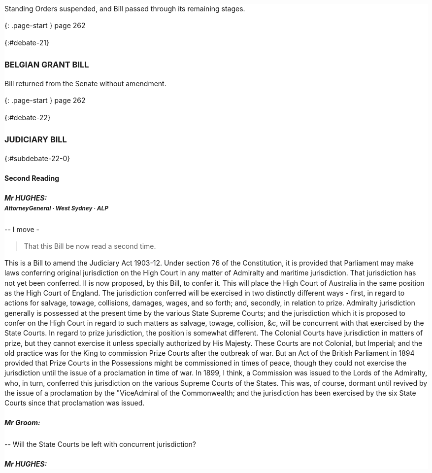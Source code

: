 Standing Orders suspended, and Bill passed through its remaining stages. 

{: .page-start }
page 262

{:#debate-21}
### BELGIAN GRANT BILL

Bill returned from the Senate without amendment. 

{: .page-start }
page 262

{:#debate-22}
### JUDICIARY BILL

{:#subdebate-22-0}
#### Second Reading

##### Mr HUGHES:<br><small class="text-muted">AttorneyGeneral &middot; West Sydney &middot; ALP</small>

-- I move - 

  >That this Bill be now read a second time. 

This is a Bill to amend the Judiciary Act 1903-12. Under section 76 of the Constitution, it is provided that Parliament may make laws conferring original jurisdiction on the High Court in any matter of Admiralty and maritime jurisdiction. That jurisdiction has not yet been conferred. II is now proposed, by this Bill, to confer it. This will place the High Court of Australia in the same position as the High Court of England. The jurisdiction conferred will be  exercised  in two distinctly different ways - first, in regard to actions for salvage, towage, collisions, damages, wages, and so forth; and, secondly, in relation to prize. Admiralty jurisdiction generally is possessed at the present time by the various State Supreme Courts; and the jurisdiction which it is proposed to confer on the High Court in regard to such matters as salvage, towage, collision, &amp;c, will be concurrent with that exercised by the State Courts. In regard to prize jurisdiction, the position is somewhat different. The Colonial Courts have jurisdiction in matters of prize, but they cannot exercise it unless specially authorized by His Majesty. These Courts are not Colonial, but Imperial; and the old practice was for the King to commission Prize Courts after the outbreak of war. But an Act of the British Parliament in 1894 provided that Prize Courts in the Possessions might be commissioned in times of peace, though they could not exercise the jurisdiction until the issue of a proclamation in time of war. In 1899, I think, a Commission was issued to the Lords of the Admiralty, who, in turn, conferred this jurisdiction on the various Supreme Courts of the States. This was, of course, dormant until revived by the issue of a proclamation by the "ViceAdmiral of the Commonwealth; and the jurisdiction has been exercised by the six State Courts since that proclamation was issued. 

##### Mr Groom:

-- Will the State Courts be left with concurrent jurisdiction? 

##### Mr HUGHES:
